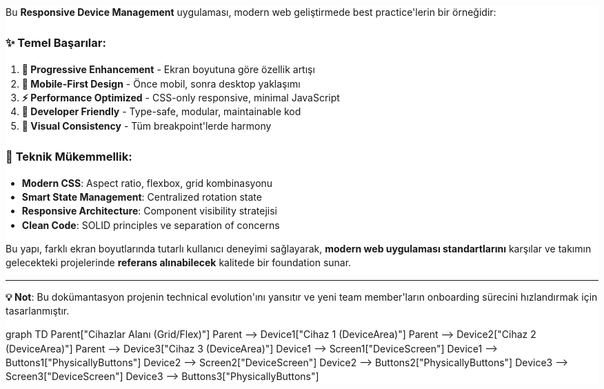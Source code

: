 Bu **Responsive Device Management** uygulaması, modern web geliştirmede best practice'lerin bir örneğidir:

### ✨ **Temel Başarılar:**
1. **🎯 Progressive Enhancement** - Ekran boyutuna göre özellik artışı
2. **📱 Mobile-First Design** - Önce mobil, sonra desktop yaklaşımı  
3. **⚡ Performance Optimized** - CSS-only responsive, minimal JavaScript
4. **🔧 Developer Friendly** - Type-safe, modular, maintainable kod
5. **🎨 Visual Consistency** - Tüm breakpoint'lerde harmony

### 🚀 **Teknik Mükemmellik:**
- **Modern CSS**: Aspect ratio, flexbox, grid kombinasyonu
- **Smart State Management**: Centralized rotation state
- **Responsive Architecture**: Component visibility stratejisi
- **Clean Code**: SOLID principles ve separation of concerns

Bu yapı, farklı ekran boyutlarında tutarlı kullanıcı deneyimi sağlayarak, **modern web uygulaması standartlarını** karşılar ve takımın gelecekteki projelerinde **referans alınabilecek** kalitede bir foundation sunar.

---
**💡 Not**: Bu dokümantasyon projenin technical evolution'ını yansıtır ve yeni team member'ların onboarding sürecini hızlandırmak için tasarlanmıştır.



graph TD
  Parent["Cihazlar Alanı (Grid/Flex)"]
  Parent --> Device1["Cihaz 1 (DeviceArea)"]
  Parent --> Device2["Cihaz 2 (DeviceArea)"]
  Parent --> Device3["Cihaz 3 (DeviceArea)"]
  Device1 --> Screen1["DeviceScreen"]
  Device1 --> Buttons1["PhysicallyButtons"]
  Device2 --> Screen2["DeviceScreen"]
  Device2 --> Buttons2["PhysicallyButtons"]
  Device3 --> Screen3["DeviceScreen"]
  Device3 --> Buttons3["PhysicallyButtons"]